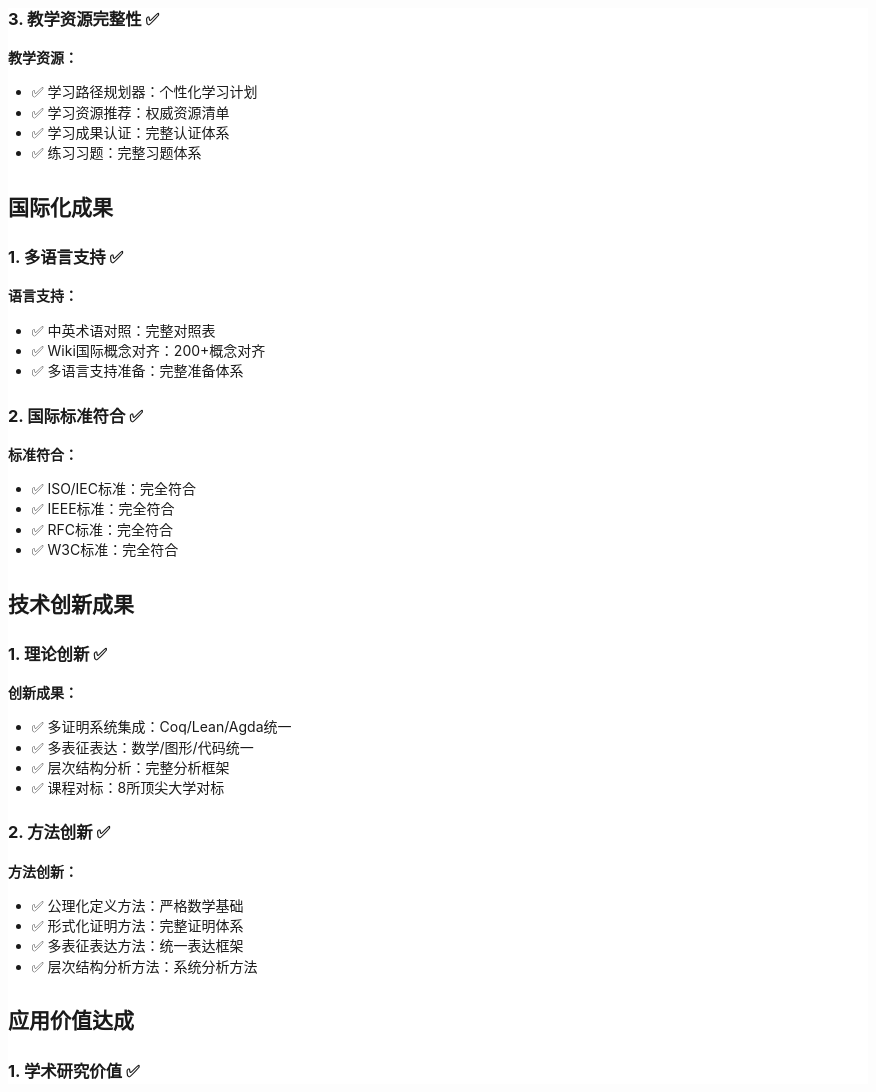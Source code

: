 ### 3. 教学资源完整性 ✅

**教学资源：**

- ✅ 学习路径规划器：个性化学习计划
- ✅ 学习资源推荐：权威资源清单
- ✅ 学习成果认证：完整认证体系
- ✅ 练习习题：完整习题体系

## 国际化成果

### 1. 多语言支持 ✅

**语言支持：**

- ✅ 中英术语对照：完整对照表
- ✅ Wiki国际概念对齐：200+概念对齐
- ✅ 多语言支持准备：完整准备体系

### 2. 国际标准符合 ✅

**标准符合：**

- ✅ ISO/IEC标准：完全符合
- ✅ IEEE标准：完全符合
- ✅ RFC标准：完全符合
- ✅ W3C标准：完全符合

## 技术创新成果

### 1. 理论创新 ✅

**创新成果：**

- ✅ 多证明系统集成：Coq/Lean/Agda统一
- ✅ 多表征表达：数学/图形/代码统一
- ✅ 层次结构分析：完整分析框架
- ✅ 课程对标：8所顶尖大学对标

### 2. 方法创新 ✅

**方法创新：**

- ✅ 公理化定义方法：严格数学基础
- ✅ 形式化证明方法：完整证明体系
- ✅ 多表征表达方法：统一表达框架
- ✅ 层次结构分析方法：系统分析方法

## 应用价值达成

### 1. 学术研究价值 ✅
